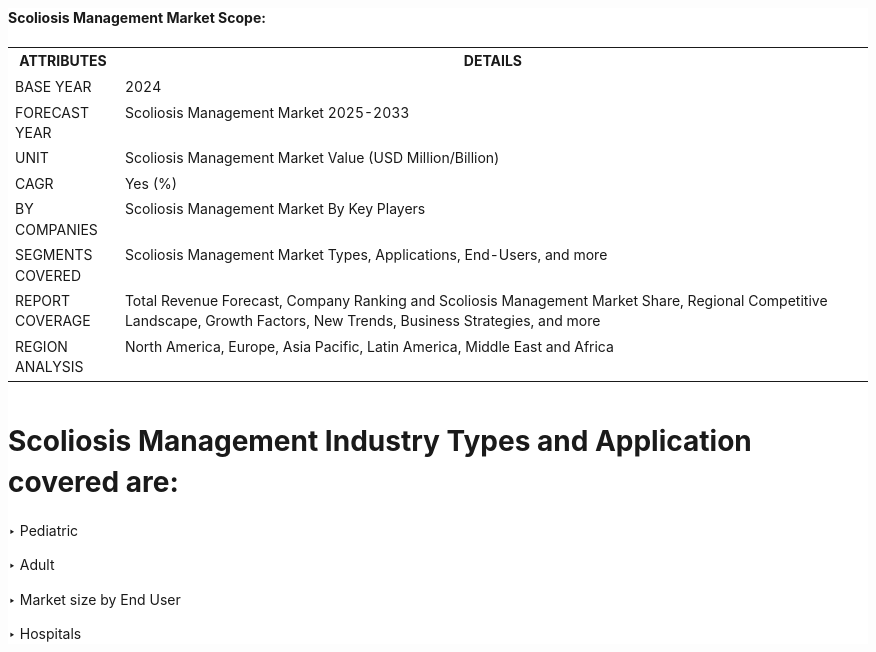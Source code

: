 <h4>Scoliosis Management Market Scope:</h4>
<table>
<tr>
<th>ATTRIBUTES</th>
<th>DETAILS</th>
</tr>
<tr>
<td>BASE YEAR</td>
<td>2024</td>
</tr>
<tr>
<td>FORECAST YEAR</td>
<td>Scoliosis Management Market 2025-2033</td>
</tr>
<tr>
<td>UNIT</td>
<td>Scoliosis Management Market Value (USD Million/Billion)</td>
<tr>
<td>CAGR</td>
<td>Yes (%)</td>
</tr>
</tr>
<tr>
<td>BY COMPANIES</td>
<td>Scoliosis Management Market By Key Players</td>
</tr>
<tr>
<td>SEGMENTS COVERED</td>
<td>Scoliosis Management Market Types, Applications, End-Users, and more</td>
</tr>
<tr>
<td>REPORT COVERAGE</td>
<td>Total Revenue Forecast, Company Ranking and Scoliosis Management Market Share, Regional Competitive Landscape, Growth Factors, New Trends, Business Strategies, and more</td>
</tr>
<tr>
<td>REGION ANALYSIS</td>
<td>North America, Europe, Asia Pacific, Latin America, Middle East and Africa</td>
</tr>
</table>

# <strong>Scoliosis Management Industry Types and Application covered are:</strong>

‣ Pediatric

   ‣ Adult

‣ Market size by End User

   ‣ Hospitals
